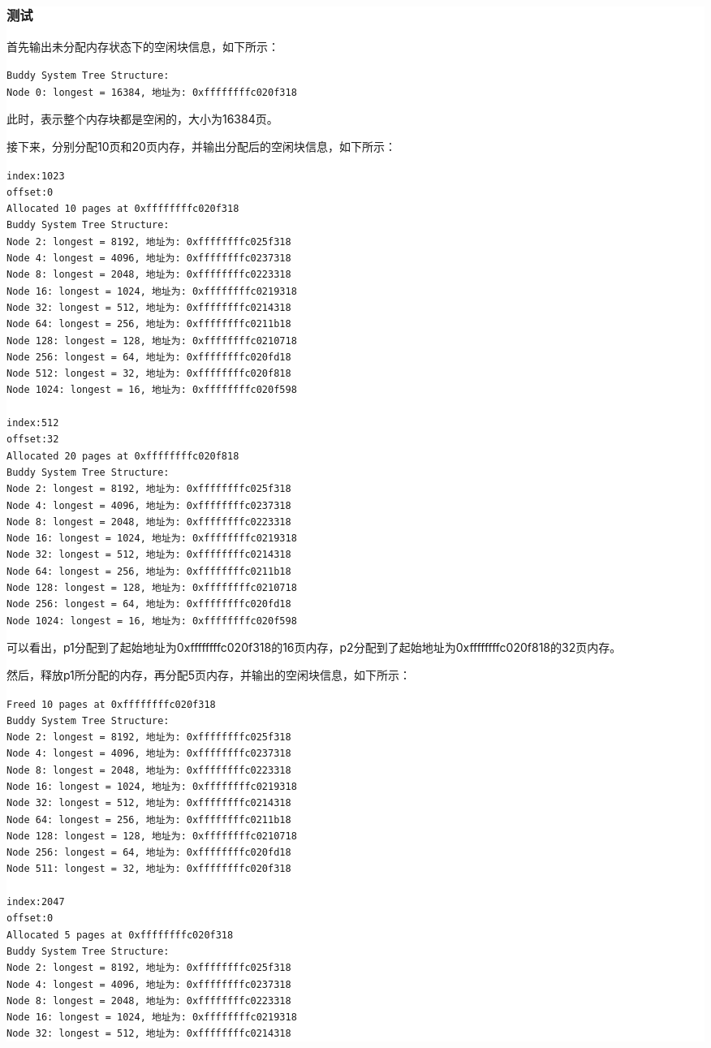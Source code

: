 ### 测试

首先输出未分配内存状态下的空闲块信息，如下所示：
```
Buddy System Tree Structure:
Node 0: longest = 16384, 地址为: 0xffffffffc020f318
```
此时，表示整个内存块都是空闲的，大小为16384页。

接下来，分别分配10页和20页内存，并输出分配后的空闲块信息，如下所示：
```
index:1023
offset:0
Allocated 10 pages at 0xffffffffc020f318
Buddy System Tree Structure:
Node 2: longest = 8192, 地址为: 0xffffffffc025f318
Node 4: longest = 4096, 地址为: 0xffffffffc0237318
Node 8: longest = 2048, 地址为: 0xffffffffc0223318
Node 16: longest = 1024, 地址为: 0xffffffffc0219318
Node 32: longest = 512, 地址为: 0xffffffffc0214318
Node 64: longest = 256, 地址为: 0xffffffffc0211b18
Node 128: longest = 128, 地址为: 0xffffffffc0210718
Node 256: longest = 64, 地址为: 0xffffffffc020fd18
Node 512: longest = 32, 地址为: 0xffffffffc020f818
Node 1024: longest = 16, 地址为: 0xffffffffc020f598

index:512
offset:32
Allocated 20 pages at 0xffffffffc020f818
Buddy System Tree Structure:
Node 2: longest = 8192, 地址为: 0xffffffffc025f318
Node 4: longest = 4096, 地址为: 0xffffffffc0237318
Node 8: longest = 2048, 地址为: 0xffffffffc0223318
Node 16: longest = 1024, 地址为: 0xffffffffc0219318
Node 32: longest = 512, 地址为: 0xffffffffc0214318
Node 64: longest = 256, 地址为: 0xffffffffc0211b18
Node 128: longest = 128, 地址为: 0xffffffffc0210718
Node 256: longest = 64, 地址为: 0xffffffffc020fd18
Node 1024: longest = 16, 地址为: 0xffffffffc020f598
```
可以看出，p1分配到了起始地址为0xffffffffc020f318的16页内存，p2分配到了起始地址为0xffffffffc020f818的32页内存。

然后，释放p1所分配的内存，再分配5页内存，并输出的空闲块信息，如下所示：
```
Freed 10 pages at 0xffffffffc020f318
Buddy System Tree Structure:
Node 2: longest = 8192, 地址为: 0xffffffffc025f318
Node 4: longest = 4096, 地址为: 0xffffffffc0237318
Node 8: longest = 2048, 地址为: 0xffffffffc0223318
Node 16: longest = 1024, 地址为: 0xffffffffc0219318
Node 32: longest = 512, 地址为: 0xffffffffc0214318
Node 64: longest = 256, 地址为: 0xffffffffc0211b18
Node 128: longest = 128, 地址为: 0xffffffffc0210718
Node 256: longest = 64, 地址为: 0xffffffffc020fd18
Node 511: longest = 32, 地址为: 0xffffffffc020f318

index:2047
offset:0
Allocated 5 pages at 0xffffffffc020f318
Buddy System Tree Structure:
Node 2: longest = 8192, 地址为: 0xffffffffc025f318
Node 4: longest = 4096, 地址为: 0xffffffffc0237318
Node 8: longest = 2048, 地址为: 0xffffffffc0223318
Node 16: longest = 1024, 地址为: 0xffffffffc0219318
Node 32: longest = 512, 地址为: 0xffffffffc0214318
```